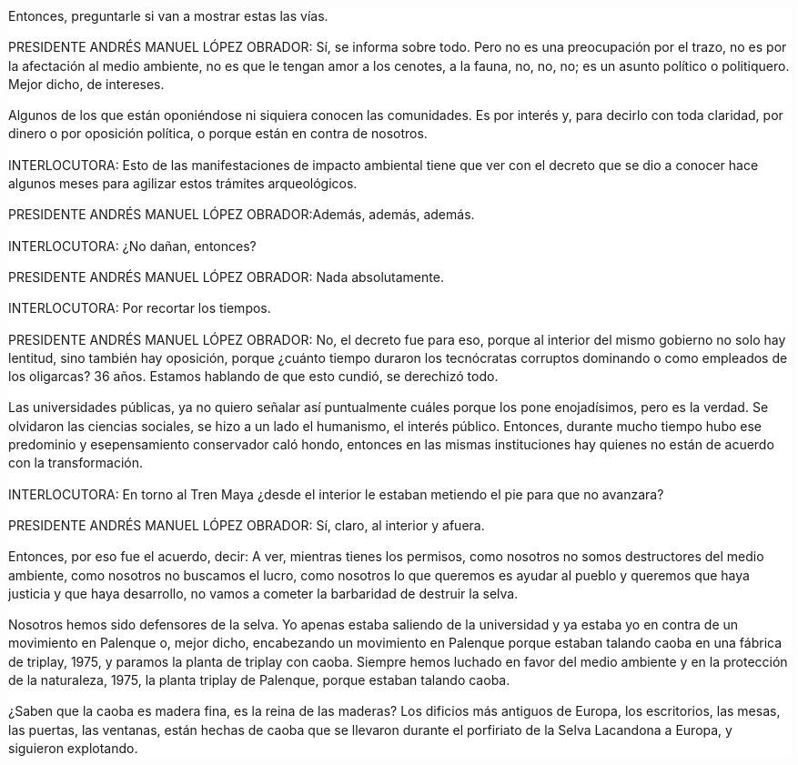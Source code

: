 Entonces, preguntarle si van a mostrar estas las vías.

PRESIDENTE ANDRÉS MANUEL LÓPEZ OBRADOR: Sí, se informa sobre todo. Pero no es
una preocupación por el trazo, no es por la afectación al medio ambiente, no
es que le tengan amor a los cenotes, a la fauna, no, no, no; es un asunto
político o politiquero. Mejor dicho, de intereses.

Algunos de los que están oponiéndose ni siquiera conocen las comunidades. Es
por interés y, para decirlo con toda claridad, por dinero o por oposición
política, o porque están en contra de nosotros.

INTERLOCUTORA: Esto de las manifestaciones de impacto ambiental tiene que ver
con el decreto que se dio a conocer hace algunos meses para agilizar estos
trámites arqueológicos.

PRESIDENTE ANDRÉS MANUEL LÓPEZ OBRADOR:Además, además, además.

INTERLOCUTORA: ¿No dañan, entonces?

PRESIDENTE ANDRÉS MANUEL LÓPEZ OBRADOR: Nada absolutamente.

INTERLOCUTORA: Por recortar los tiempos.

PRESIDENTE ANDRÉS MANUEL LÓPEZ OBRADOR: No, el decreto fue para eso, porque al
interior del mismo gobierno no solo hay lentitud, sino también hay oposición,
porque ¿cuánto tiempo duraron los tecnócratas corruptos dominando o como
empleados de los oligarcas? 36 años. Estamos hablando de que esto cundió, se
derechizó todo.

Las universidades públicas, ya no quiero señalar así puntualmente cuáles
porque los pone enojadísimos, pero es la verdad. Se olvidaron las ciencias
sociales, se hizo a un lado el humanismo, el interés público. Entonces,
durante mucho tiempo hubo ese predominio y esepensamiento conservador caló
hondo, entonces en las mismas instituciones hay quienes no están de acuerdo
con la transformación.

INTERLOCUTORA: En torno al Tren Maya ¿desde el interior le estaban metiendo el
pie para que no avanzara?

PRESIDENTE ANDRÉS MANUEL LÓPEZ OBRADOR: Sí, claro, al interior y afuera.

Entonces, por eso fue el acuerdo, decir: A ver, mientras tienes los permisos,
como nosotros no somos destructores del medio ambiente, como nosotros no
buscamos el lucro, como nosotros lo que queremos es ayudar al pueblo y
queremos que haya justicia y que haya desarrollo, no vamos a cometer la
barbaridad de destruir la selva.

Nosotros hemos sido defensores de la selva. Yo apenas estaba saliendo de la
universidad y ya estaba yo en contra de un movimiento en Palenque o, mejor
dicho, encabezando un movimiento en Palenque porque estaban talando caoba en
una fábrica de triplay, 1975, y paramos la planta de triplay con caoba.
Siempre hemos luchado en favor del medio ambiente y en la protección de la
naturaleza, 1975, la planta triplay de Palenque, porque estaban talando caoba.

¿Saben que la caoba es madera fina, es la reina de las maderas? Los dificios
más antiguos de Europa, los escritorios, las mesas, las puertas, las ventanas,
están hechas de caoba que se llevaron durante el porfiriato de la Selva
Lacandona a Europa, y siguieron explotando.

